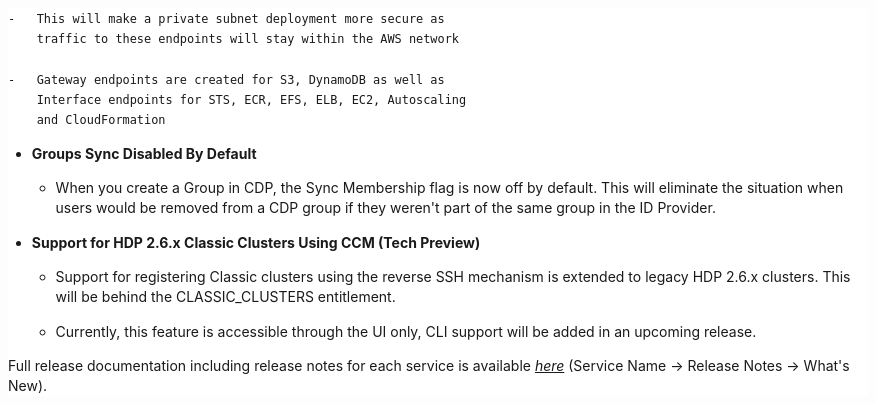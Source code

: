     -   This will make a private subnet deployment more secure as
        traffic to these endpoints will stay within the AWS network

    -   Gateway endpoints are created for S3, DynamoDB as well as
        Interface endpoints for STS, ECR, EFS, ELB, EC2, Autoscaling
        and CloudFormation

-   **Groups Sync Disabled By Default**

    -   When you create a Group in CDP, the Sync Membership flag is now
        off by default. This will eliminate the situation when users
        would be removed from a CDP group if they weren't part of the
        same group in the ID Provider.

-   **Support for HDP 2.6.x Classic Clusters Using CCM (Tech Preview)**

    -   Support for registering Classic clusters using the reverse SSH
        mechanism is extended to legacy HDP 2.6.x clusters. This will
        be behind the CLASSIC\_CLUSTERS entitlement.

    -   Currently, this feature is accessible through the UI only, CLI
        support will be added in an upcoming release.

Full release documentation including release notes for each service is
available [*here*](/cdp/latest/index.html)
(Service Name → Release Notes → What's New).


